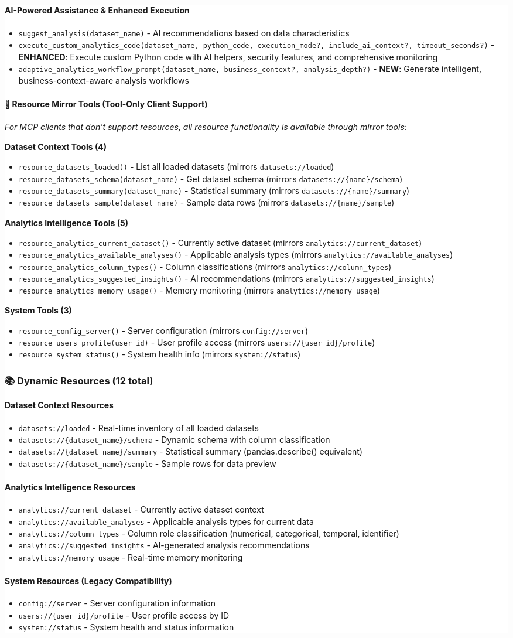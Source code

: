 #### **AI-Powered Assistance & Enhanced Execution**
- `suggest_analysis(dataset_name)` - AI recommendations based on data characteristics
- `execute_custom_analytics_code(dataset_name, python_code, execution_mode?, include_ai_context?, timeout_seconds?)` - **ENHANCED**: Execute custom Python code with AI helpers, security features, and comprehensive monitoring
- `adaptive_analytics_workflow_prompt(dataset_name, business_context?, analysis_depth?)` - **NEW**: Generate intelligent, business-context-aware analysis workflows

#### **🔄 Resource Mirror Tools** (Tool-Only Client Support)
*For MCP clients that don't support resources, all resource functionality is available through mirror tools:*

**Dataset Context Tools (4)**
- `resource_datasets_loaded()` - List all loaded datasets (mirrors `datasets://loaded`)
- `resource_datasets_schema(dataset_name)` - Get dataset schema (mirrors `datasets://{name}/schema`)
- `resource_datasets_summary(dataset_name)` - Statistical summary (mirrors `datasets://{name}/summary`)
- `resource_datasets_sample(dataset_name)` - Sample data rows (mirrors `datasets://{name}/sample`)

**Analytics Intelligence Tools (5)**
- `resource_analytics_current_dataset()` - Currently active dataset (mirrors `analytics://current_dataset`)
- `resource_analytics_available_analyses()` - Applicable analysis types (mirrors `analytics://available_analyses`)
- `resource_analytics_column_types()` - Column classifications (mirrors `analytics://column_types`)
- `resource_analytics_suggested_insights()` - AI recommendations (mirrors `analytics://suggested_insights`)
- `resource_analytics_memory_usage()` - Memory monitoring (mirrors `analytics://memory_usage`)

**System Tools (3)**
- `resource_config_server()` - Server configuration (mirrors `config://server`)
- `resource_users_profile(user_id)` - User profile access (mirrors `users://{user_id}/profile`)
- `resource_system_status()` - System health info (mirrors `system://status`)

### 📚 Dynamic Resources (12 total)

#### **Dataset Context Resources**
- `datasets://loaded` - Real-time inventory of all loaded datasets
- `datasets://{dataset_name}/schema` - Dynamic schema with column classification
- `datasets://{dataset_name}/summary` - Statistical summary (pandas.describe() equivalent)
- `datasets://{dataset_name}/sample` - Sample rows for data preview

#### **Analytics Intelligence Resources**
- `analytics://current_dataset` - Currently active dataset context
- `analytics://available_analyses` - Applicable analysis types for current data
- `analytics://column_types` - Column role classification (numerical, categorical, temporal, identifier)
- `analytics://suggested_insights` - AI-generated analysis recommendations
- `analytics://memory_usage` - Real-time memory monitoring

#### **System Resources** (Legacy Compatibility)
- `config://server` - Server configuration information
- `users://{user_id}/profile` - User profile access by ID
- `system://status` - System health and status information
